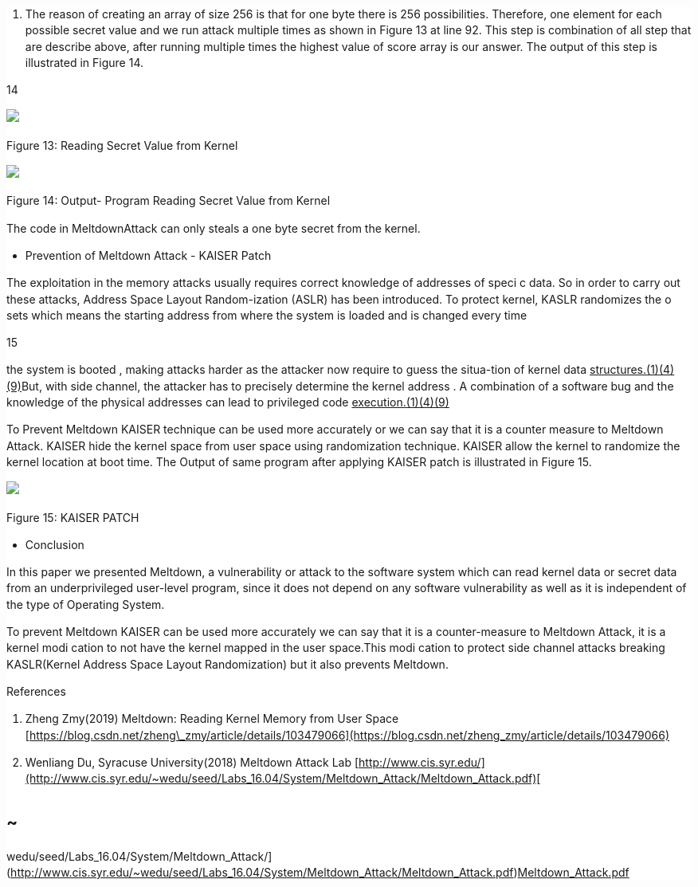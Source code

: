 1. The reason of creating an array of size 256 is that for one byte there is 256 possibilities. Therefore, one element for each possible secret value and we run attack multiple times as shown in Figure 13 at line 92. This step is combination of all step that are describe above, after running multiple times the highest value of score array is our answer. The output of this step is illustrated in Figure 14.

14

![](RackMultipart20201215-4-102lhkx_html_35c2a25c4def5984.gif)

Figure 13: Reading Secret Value from Kernel

![](RackMultipart20201215-4-102lhkx_html_991b017e8c448709.jpg)

Figure 14: Output- Program Reading Secret Value from Kernel

The code in MeltdownAttack can only steals a one byte secret from the kernel.

- Prevention of Meltdown Attack - KAISER Patch

The exploitation in the memory attacks usually requires correct knowledge of addresses of speci c data. So in order to carry out these attacks, Address Space Layout Random-ization (ASLR) has been introduced. To protect kernel, KASLR randomizes the o sets which means the starting address from where the system is loaded and is changed every time

15

the system is booted , making attacks harder as the attacker now require to guess the situa-tion of kernel data [structures.(1)(4)(9)](#page20)But, with side channel, the attacker has to precisely determine the kernel address . A combination of a software bug and the knowledge of the physical addresses can lead to privileged code [execution.(1)(4)(9)](#page20)

To Prevent Meltdown KAISER technique can be used more accurately or we can say that it is a counter measure to Meltdown Attack. KAISER hide the kernel space from user space using randomization technique. KAISER allow the kernel to randomize the kernel location at boot time. The Output of same program after applying KAISER patch is illustrated in Figure 15.

![](RackMultipart20201215-4-102lhkx_html_a0039141753d2ec7.jpg)

Figure 15: KAISER PATCH

- Conclusion

In this paper we presented Meltdown, a vulnerability or attack to the software system which can read kernel data or secret data from an underprivileged user-level program, since it does not depend on any software vulnerability as well as it is independent of the type of Operating System.

To prevent Meltdown KAISER can be used more accurately we can say that it is a counter-measure to Meltdown Attack, it is a kernel modi cation to not have the kernel mapped in the user space.This modi cation to protect side channel attacks breaking KASLR(Kernel Address Space Layout Randomization) but it also prevents Meltdown.

References

1. Zheng Zmy(2019) Meltdown: Reading Kernel Memory from User Space [https://blog.csdn.net/zheng\_zmy/article/details/103479066](https://blog.csdn.net/zheng_zmy/article/details/103479066)

1. Wenliang Du, Syracuse University(2018) Meltdown Attack Lab [http://www.cis.syr.edu/](http://www.cis.syr.edu/~wedu/seed/Labs_16.04/System/Meltdown_Attack/Meltdown_Attack.pdf)[
## ~
wedu/seed/Labs\_16.04/System/Meltdown\_Attack/](http://www.cis.syr.edu/~wedu/seed/Labs_16.04/System/Meltdown_Attack/Meltdown_Attack.pdf)[Meltdown\_Attack.pdf](http://www.cis.syr.edu/~wedu/seed/Labs_16.04/System/Meltdown_Attack/Meltdown_Attack.pdf)
